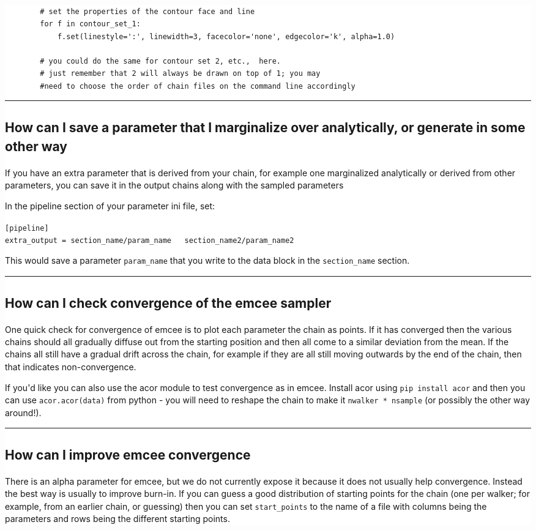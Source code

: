             # set the properties of the contour face and line
            for f in contour_set_1:
                f.set(linestyle=':', linewidth=3, facecolor='none', edgecolor='k', alpha=1.0)

            # you could do the same for contour set 2, etc.,  here.
            # just remember that 2 will always be drawn on top of 1; you may
            #need to choose the order of chain files on the command line accordingly

---------------------------------------

## How can I save a parameter that I marginalize over analytically, or generate in some other way

If you have an extra parameter that is derived from your chain, for example one marginalized analytically or derived from other parameters, you can save it in the output chains along with the sampled parameters

In the pipeline section of your parameter ini file, set:

    [pipeline]
    extra_output = section_name/param_name   section_name2/param_name2

This would save a parameter ``param_name`` that you write to the data block in the ``section_name`` section.


---------------------------------------

## How can I check convergence of the emcee sampler

One quick check for convergence of emcee is to plot each parameter the chain as points.  If it has converged then the various chains should all gradually diffuse out from the starting position and then all come to a similar deviation from the mean.  If the chains all still have a gradual drift across the chain, for example if they are all still moving outwards by the end of the chain, then that indicates non-convergence.

If you'd like you can also use the acor module to test convergence as in emcee.  Install acor using ``pip install acor`` and then you can use ``acor.acor(data)`` from python - you will need to reshape the chain to make it ``nwalker * nsample`` (or possibly the other way around!).


---------------------------------------

## How can I improve emcee convergence

There is an alpha parameter for emcee, but we do not currently expose it because it does not usually help convergence.  Instead the best way is usually to improve burn-in.  If you can guess a good distribution of starting points for the chain (one per walker; for example, from an earlier chain, or guessing) then you can set ``start_points`` to the name of a file with columns being the parameters and rows being the different starting points.
